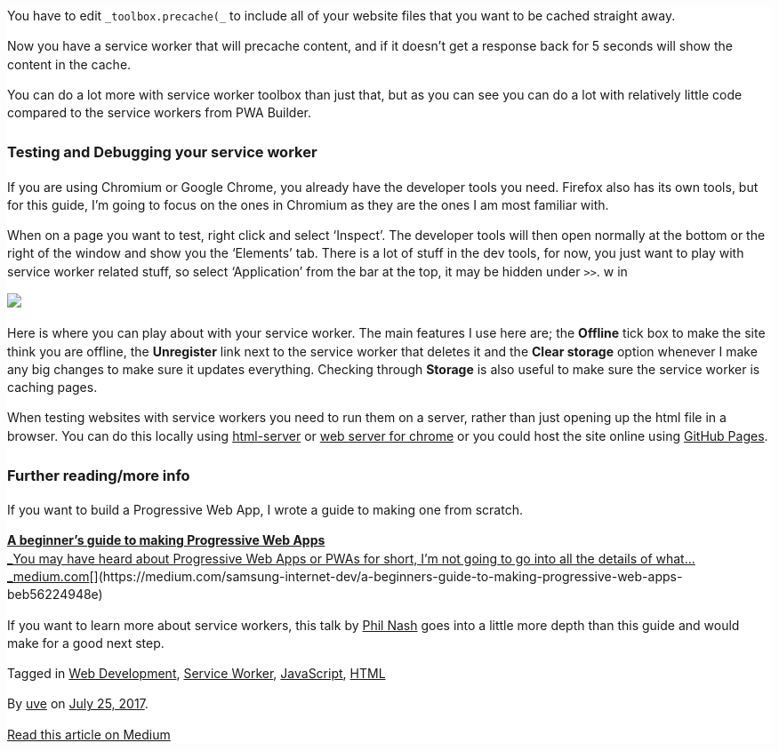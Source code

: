 You have to edit `_toolbox.precache(_`  to include all of your website files that you want to be cached straight away.

Now you have a service worker that will precache content, and if it doesn’t get a response back for 5 seconds will show the content in the cache.

You can do a lot more with service worker toolbox than just that, but as you can see you can do a lot with relatively little code compared to the service workers from PWA Builder.

### Testing and Debugging your service worker

If you are using Chromium or Google Chrome, you already have the developer tools you need. Firefox also has its own tools, but for this guide, I’m going to focus on the ones in Chromium as they are the ones I am most familiar with.

When on a page you want to test, right click and select ‘Inspect’. The developer tools will then open normally at the bottom or the right of the window and show you the ‘Elements’ tab. There is a lot of stuff in the dev tools, for now, you just want to play with service worker related stuff, so select ‘Application’ from the bar at the top, it may be hidden under `>>`. w in

![](https://cdn-images-1.medium.com/max/800/1*eshoJmARPwFGMigTcIOFEw.png)

Here is where you can play about with your service worker. The main features I use here are; the **Offline** tick box to make the site think you are offline, the **Unregister** link next to the service worker that deletes it and the **Clear storage** option whenever I make any big changes to make sure it updates everything. Checking through **Storage** is also useful to make sure the service worker is caching pages.

When testing websites with service workers you need to run them on a server, rather than just opening up the html file in a browser. You can do this locally using [html-server](https://www.npmjs.com/package/http-server) or [web server for chrome](https://chrome.google.com/webstore/detail/web-server-for-chrome/ofhbbkphhbklhfoeikjpcbhemlocgigb?hl=en) or you could host the site online using [GitHub Pages](https://pages.github.com/).

### Further reading/more info

If you want to build a Progressive Web App, I wrote a guide to making one from scratch.

[**A beginner’s guide to making Progressive Web Apps**  
_You may have heard about Progressive Web Apps or PWAs for short, I’m not going to go into all the details of what…_medium.com](https://medium.com/samsung-internet-dev/a-beginners-guide-to-making-progressive-web-apps-beb56224948e "https://medium.com/samsung-internet-dev/a-beginners-guide-to-making-progressive-web-apps-beb56224948e")[](https://medium.com/samsung-internet-dev/a-beginners-guide-to-making-progressive-web-apps-beb56224948e)

If you want to learn more about service workers, this talk by [Phil Nash](https://medium.com/u/a18f3371f68c) goes into a little more depth than this guide and would make for a good next step.

Tagged in [Web Development](https://medium.com/tag/web-development), [Service Worker](https://medium.com/tag/service-worker), [JavaScript](https://medium.com/tag/javascript), [HTML](https://medium.com/tag/html)

By [uve](https://medium.com/@uveavanto) on [July 25, 2017](https://medium.com/p/f76abf1960f6).

[Read this article on Medium](https://medium.com/@uveavanto/a-beginners-guide-to-service-workers-f76abf1960f6)
